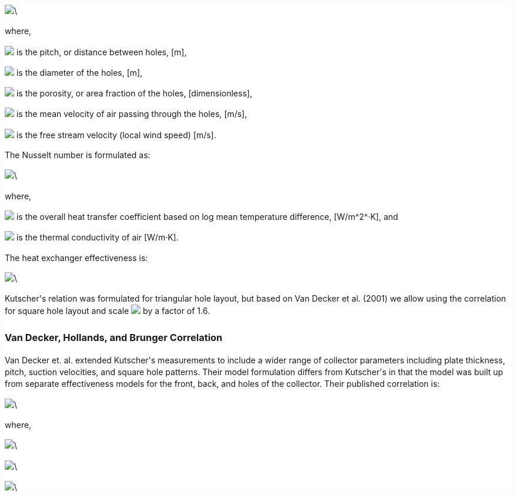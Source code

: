 ![](media/image6182.png)\


where,

![](media/image6183.png)  is the pitch, or distance between holes, [m],

![](media/image6180.png)  is the diameter of the holes, [m],

![](media/image6184.png)  is the porosity, or area fraction of the holes, [dimensionless],

![](media/image6179.png)  is the mean velocity of air passing through the holes, [m/s],

![](media/image6185.png)  is the free stream velocity (local wind speed) [m/s].

The Nusselt number is formulated as:

![](media/image6186.png)\


where,

![](media/image6187.png) is the overall heat transfer coefficient based on log mean temperature difference, [W/m^2^·K], and

![](media/image6188.png)  is the thermal conductivity of air [W/m·K].

The heat exchanger effectiveness is:

![](media/image6189.png)\


Kutscher's relation was formulated for triangular hole layout, but based on Van Decker et al. (2001) we allow using the correlation for square hole layout and scale ![](media/image6183.png)  by a factor of 1.6.

### Van Decker, Hollands, and Brunger Correlation

Van Decker et. al. extended Kutscher's measurements to include a wider range of collector parameters including plate thickness, pitch, suction velocities, and square hole patterns.  Their model formulation differs from Kutscher's in that the model was built up from separate effectiveness models for the front, back, and holes of the collector.  Their published correlation is:

![](media/image6190.png)\


where,

![](media/image6191.png)\


![](media/image6192.png)\


![](media/image6193.png)\
